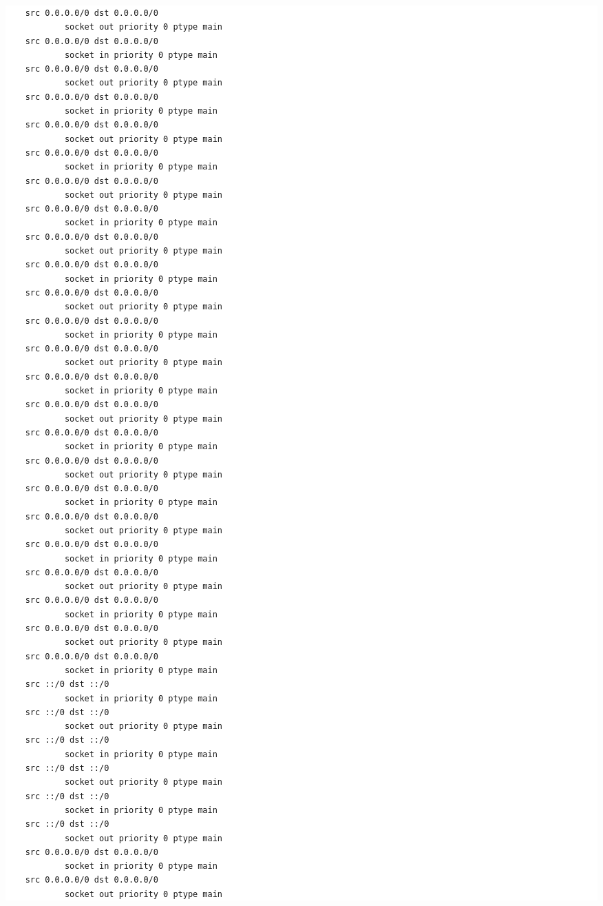 		src 0.0.0.0/0 dst 0.0.0.0/0 
		        socket out priority 0 ptype main 
		src 0.0.0.0/0 dst 0.0.0.0/0 
		        socket in priority 0 ptype main 
		src 0.0.0.0/0 dst 0.0.0.0/0 
		        socket out priority 0 ptype main 
		src 0.0.0.0/0 dst 0.0.0.0/0 
		        socket in priority 0 ptype main 
		src 0.0.0.0/0 dst 0.0.0.0/0 
		        socket out priority 0 ptype main 
		src 0.0.0.0/0 dst 0.0.0.0/0 
		        socket in priority 0 ptype main 
		src 0.0.0.0/0 dst 0.0.0.0/0 
		        socket out priority 0 ptype main 
		src 0.0.0.0/0 dst 0.0.0.0/0 
		        socket in priority 0 ptype main 
		src 0.0.0.0/0 dst 0.0.0.0/0 
		        socket out priority 0 ptype main 
		src 0.0.0.0/0 dst 0.0.0.0/0 
		        socket in priority 0 ptype main 
		src 0.0.0.0/0 dst 0.0.0.0/0 
		        socket out priority 0 ptype main 
		src 0.0.0.0/0 dst 0.0.0.0/0 
		        socket in priority 0 ptype main 
		src 0.0.0.0/0 dst 0.0.0.0/0 
		        socket out priority 0 ptype main 
		src 0.0.0.0/0 dst 0.0.0.0/0 
		        socket in priority 0 ptype main 
		src 0.0.0.0/0 dst 0.0.0.0/0 
		        socket out priority 0 ptype main 
		src 0.0.0.0/0 dst 0.0.0.0/0 
		        socket in priority 0 ptype main 
		src 0.0.0.0/0 dst 0.0.0.0/0 
		        socket out priority 0 ptype main 
		src 0.0.0.0/0 dst 0.0.0.0/0 
		        socket in priority 0 ptype main 
		src 0.0.0.0/0 dst 0.0.0.0/0 
		        socket out priority 0 ptype main 
		src 0.0.0.0/0 dst 0.0.0.0/0 
		        socket in priority 0 ptype main 
		src 0.0.0.0/0 dst 0.0.0.0/0 
		        socket out priority 0 ptype main 
		src 0.0.0.0/0 dst 0.0.0.0/0 
		        socket in priority 0 ptype main 
		src 0.0.0.0/0 dst 0.0.0.0/0 
		        socket out priority 0 ptype main 
		src 0.0.0.0/0 dst 0.0.0.0/0 
		        socket in priority 0 ptype main 
		src ::/0 dst ::/0 
		        socket in priority 0 ptype main 
		src ::/0 dst ::/0 
		        socket out priority 0 ptype main 
		src ::/0 dst ::/0 
		        socket in priority 0 ptype main 
		src ::/0 dst ::/0 
		        socket out priority 0 ptype main 
		src ::/0 dst ::/0 
		        socket in priority 0 ptype main 
		src ::/0 dst ::/0 
		        socket out priority 0 ptype main 
		src 0.0.0.0/0 dst 0.0.0.0/0 
		        socket in priority 0 ptype main 
		src 0.0.0.0/0 dst 0.0.0.0/0 
		        socket out priority 0 ptype main 